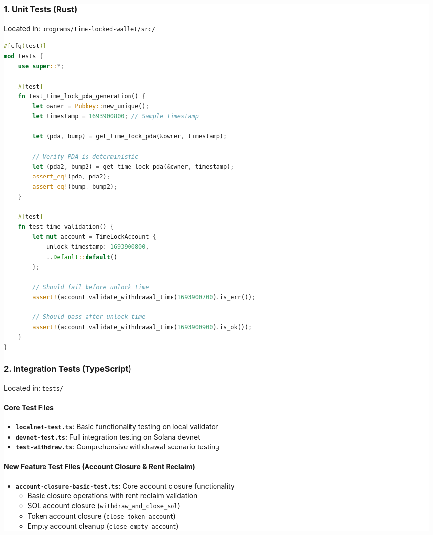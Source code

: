 ### 1. Unit Tests (Rust)

Located in: `programs/time-locked-wallet/src/`

```rust
#[cfg(test)]
mod tests {
    use super::*;
    
    #[test]
    fn test_time_lock_pda_generation() {
        let owner = Pubkey::new_unique();
        let timestamp = 1693900800; // Sample timestamp
        
        let (pda, bump) = get_time_lock_pda(&owner, timestamp);
        
        // Verify PDA is deterministic
        let (pda2, bump2) = get_time_lock_pda(&owner, timestamp);
        assert_eq!(pda, pda2);
        assert_eq!(bump, bump2);
    }
    
    #[test]
    fn test_time_validation() {
        let mut account = TimeLockAccount {
            unlock_timestamp: 1693900800,
            ..Default::default()
        };
        
        // Should fail before unlock time
        assert!(account.validate_withdrawal_time(1693900700).is_err());
        
        // Should pass after unlock time
        assert!(account.validate_withdrawal_time(1693900900).is_ok());
    }
}
```

### 2. Integration Tests (TypeScript)

Located in: `tests/`

#### Core Test Files

- **`localnet-test.ts`**: Basic functionality testing on local validator
- **`devnet-test.ts`**: Full integration testing on Solana devnet
- **`test-withdraw.ts`**: Comprehensive withdrawal scenario testing

#### New Feature Test Files (Account Closure & Rent Reclaim)

- **`account-closure-basic-test.ts`**: Core account closure functionality
  - Basic closure operations with rent reclaim validation
  - SOL account closure (`withdraw_and_close_sol`)
  - Token account closure (`close_token_account`)
  - Empty account cleanup (`close_empty_account`)
  